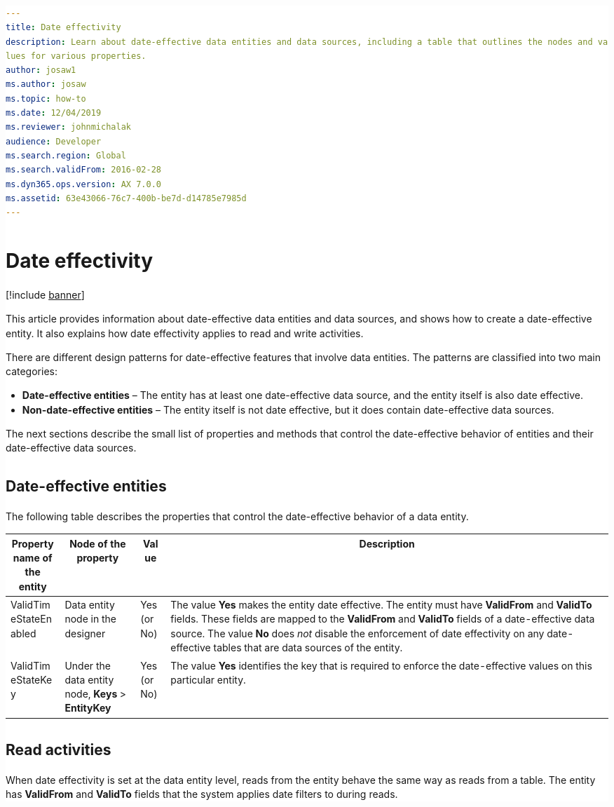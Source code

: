 ```yaml
---
title: Date effectivity
description: Learn about date-effective data entities and data sources, including a table that outlines the nodes and values for various properties.
author: josaw1
ms.author: josaw
ms.topic: how-to
ms.date: 12/04/2019
ms.reviewer: johnmichalak
audience: Developer
ms.search.region: Global
ms.search.validFrom: 2016-02-28
ms.dyn365.ops.version: AX 7.0.0
ms.assetid: 63e43066-76c7-400b-be7d-d14785e7985d
---
```


# Date effectivity

[!include [banner](../includes/banner.md)]

This article provides information about date-effective data entities and data sources, and shows how to create a date-effective entity. It also explains how date effectivity applies to read and write activities.

There are different design patterns for date-effective features that involve data entities. The patterns are classified into two main categories:

-   **Date-effective entities** – The entity has at least one date-effective data source, and the entity itself is also date effective.
-   **Non-date-effective entities** – The entity itself is not date effective, but it does contain date-effective data sources.

The next sections describe the small list of properties and methods that control the date-effective behavior of entities and their date-effective data sources.

## Date-effective entities
The following table describes the properties that control the date-effective behavior of a data entity.

| Property name of the entity | Node of the property                                    | Value       | Description                                                                                                                                                                                                                                                                                                                                                  |
|-----------------------------|---------------------------------------------------------|-------------|--------------------------------------------------------------------------------------------------------------------------------------------------------------------------------------------------------------------------------------------------------------------------------------------------------------------------------------------------------------|
| ValidTimeStateEnabled       | Data entity node in the designer                        | Yes (or No) | The value **Yes** makes the entity date effective. The entity must have **ValidFrom** and **ValidTo** fields. These fields are mapped to the **ValidFrom** and **ValidTo** fields of a date-effective data source. The value **No** does *not* disable the enforcement of date effectivity on any date-effective tables that are data sources of the entity. |
| ValidTimeStateKey           | Under the data entity node, **Keys** &gt; **EntityKey** | Yes (or No) | The value **Yes** identifies the key that is required to enforce the date-effective values on this particular entity.                                                                                                                                                                                                                                        |

## Read activities
When date effectivity is set at the data entity level, reads from the entity behave the same way as reads from a table. The entity has **ValidFrom** and **ValidTo** fields that the system applies date filters to during reads.
